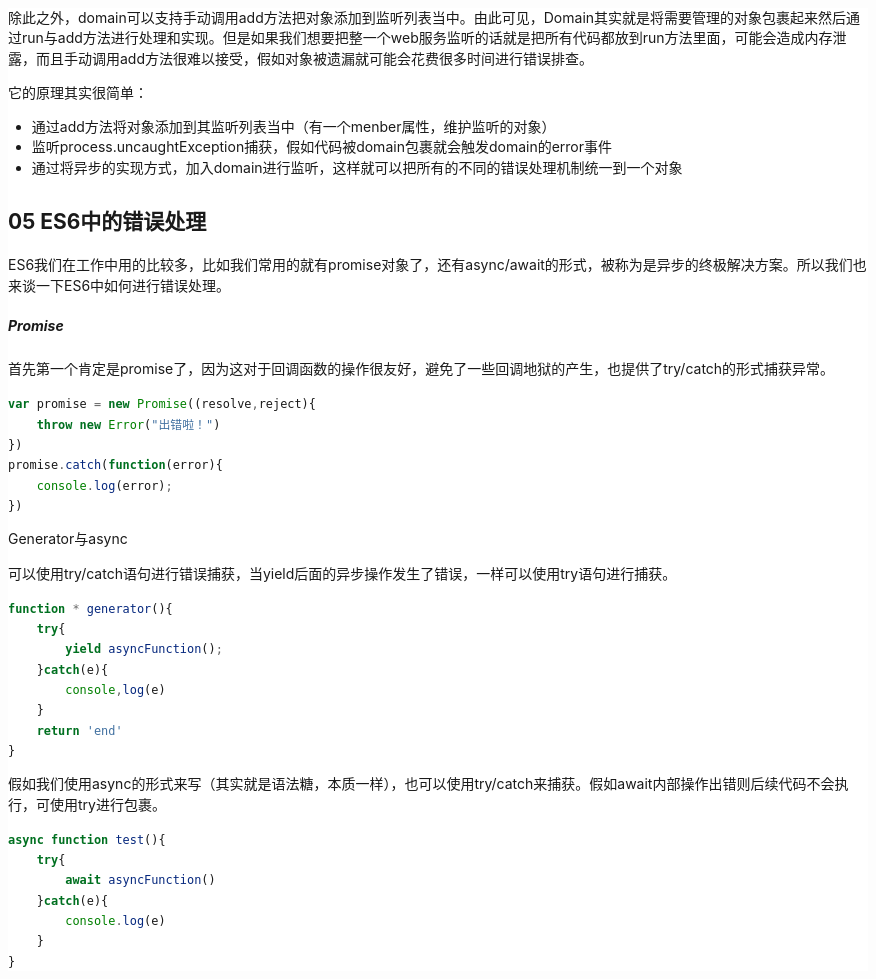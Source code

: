 

除此之外，domain可以支持手动调用add方法把对象添加到监听列表当中。由此可见，Domain其实就是将需要管理的对象包裹起来然后通过run与add方法进行处理和实现。但是如果我们想要把整一个web服务监听的话就是把所有代码都放到run方法里面，可能会造成内存泄露，而且手动调用add方法很难以接受，假如对象被遗漏就可能会花费很多时间进行错误排查。

它的原理其实很简单：

- 通过add方法将对象添加到其监听列表当中（有一个menber属性，维护监听的对象）
- 监听process.uncaughtException捕获，假如代码被domain包裹就会触发domain的error事件
- 通过将异步的实现方式，加入domain进行监听，这样就可以把所有的不同的错误处理机制统一到一个对象



## 05 ES6中的错误处理



ES6我们在工作中用的比较多，比如我们常用的就有promise对象了，还有async/await的形式，被称为是异步的终极解决方案。所以我们也来谈一下ES6中如何进行错误处理。

##### Promise

首先第一个肯定是promise了，因为这对于回调函数的操作很友好，避免了一些回调地狱的产生，也提供了try/catch的形式捕获异常。

```javascript
var promise = new Promise((resolve,reject){
	throw new Error("出错啦！")
})
promise.catch(function(error){
	console.log(error);
})
```



Generator与async

可以使用try/catch语句进行错误捕获，当yield后面的异步操作发生了错误，一样可以使用try语句进行捕获。

```javascript
function * generator(){
	try{
		yield asyncFunction();
	}catch(e){
		console,log(e)
	}
	return 'end'
}
```

假如我们使用async的形式来写（其实就是语法糖，本质一样），也可以使用try/catch来捕获。假如await内部操作出错则后续代码不会执行，可使用try进行包裹。

```javascript
async function test(){
	try{
		await asyncFunction()
	}catch(e){
		console.log(e)
	}
}
```
